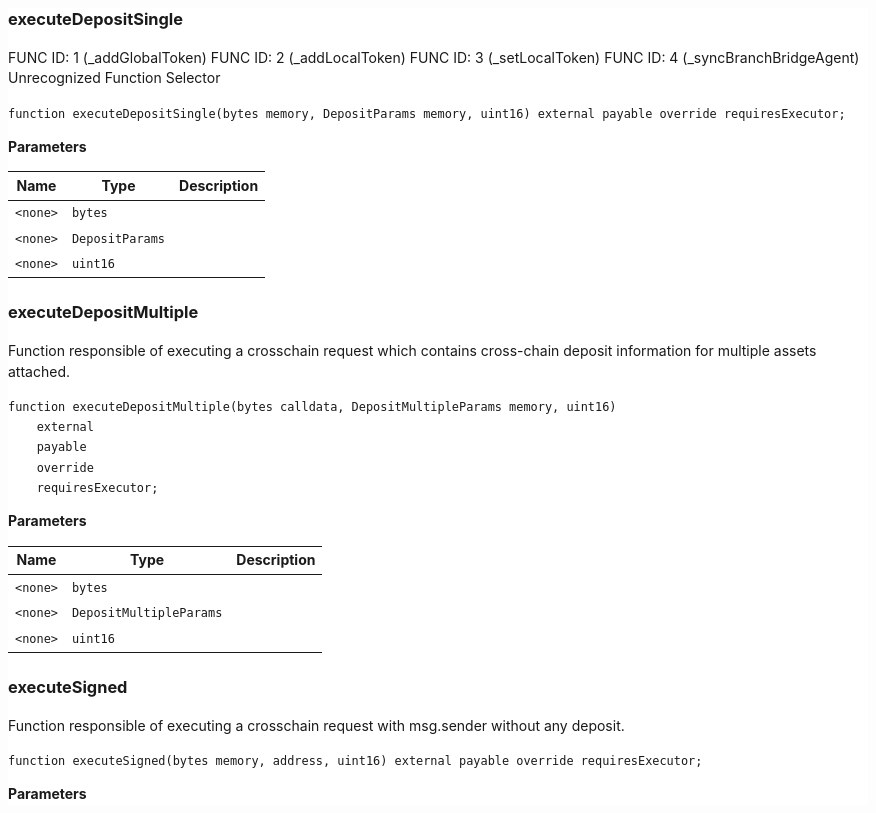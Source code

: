 
### executeDepositSingle

FUNC ID: 1 (_addGlobalToken)
FUNC ID: 2 (_addLocalToken)
FUNC ID: 3 (_setLocalToken)
FUNC ID: 4 (_syncBranchBridgeAgent)
Unrecognized Function Selector


```solidity
function executeDepositSingle(bytes memory, DepositParams memory, uint16) external payable override requiresExecutor;
```
**Parameters**

|Name|Type|Description|
|----|----|-----------|
|`<none>`|`bytes`||
|`<none>`|`DepositParams`||
|`<none>`|`uint16`||


### executeDepositMultiple

Function responsible of executing a crosschain request which contains cross-chain deposit information for multiple assets attached.


```solidity
function executeDepositMultiple(bytes calldata, DepositMultipleParams memory, uint16)
    external
    payable
    override
    requiresExecutor;
```
**Parameters**

|Name|Type|Description|
|----|----|-----------|
|`<none>`|`bytes`||
|`<none>`|`DepositMultipleParams`||
|`<none>`|`uint16`||


### executeSigned

Function responsible of executing a crosschain request with msg.sender without any deposit.


```solidity
function executeSigned(bytes memory, address, uint16) external payable override requiresExecutor;
```
**Parameters**
